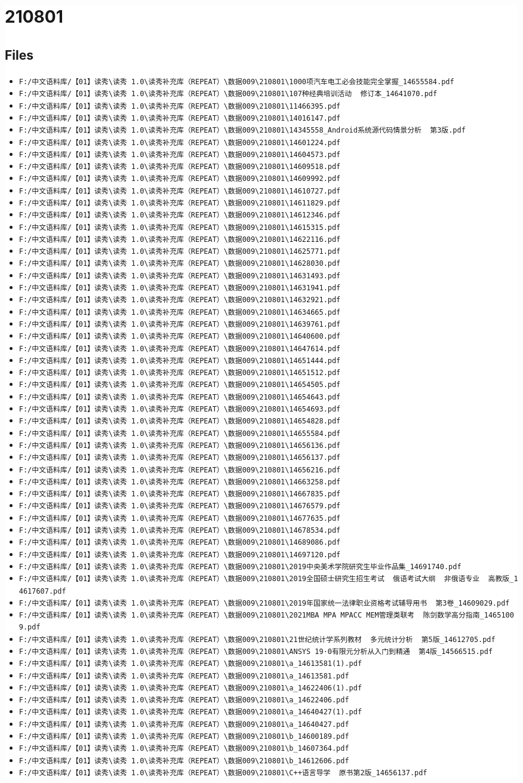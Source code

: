 # 210801

## Files

- `F:/中文语料库/【01】读秀\读秀 1.0\读秀补充库（REPEAT）\数据009\210801\1000项汽车电工必会技能完全掌握_14655584.pdf`
- `F:/中文语料库/【01】读秀\读秀 1.0\读秀补充库（REPEAT）\数据009\210801\107种经典培训活动  修订本_14641070.pdf`
- `F:/中文语料库/【01】读秀\读秀 1.0\读秀补充库（REPEAT）\数据009\210801\11466395.pdf`
- `F:/中文语料库/【01】读秀\读秀 1.0\读秀补充库（REPEAT）\数据009\210801\14016147.pdf`
- `F:/中文语料库/【01】读秀\读秀 1.0\读秀补充库（REPEAT）\数据009\210801\14345558_Android系统源代码情景分析  第3版.pdf`
- `F:/中文语料库/【01】读秀\读秀 1.0\读秀补充库（REPEAT）\数据009\210801\14601224.pdf`
- `F:/中文语料库/【01】读秀\读秀 1.0\读秀补充库（REPEAT）\数据009\210801\14604573.pdf`
- `F:/中文语料库/【01】读秀\读秀 1.0\读秀补充库（REPEAT）\数据009\210801\14609518.pdf`
- `F:/中文语料库/【01】读秀\读秀 1.0\读秀补充库（REPEAT）\数据009\210801\14609992.pdf`
- `F:/中文语料库/【01】读秀\读秀 1.0\读秀补充库（REPEAT）\数据009\210801\14610727.pdf`
- `F:/中文语料库/【01】读秀\读秀 1.0\读秀补充库（REPEAT）\数据009\210801\14611829.pdf`
- `F:/中文语料库/【01】读秀\读秀 1.0\读秀补充库（REPEAT）\数据009\210801\14612346.pdf`
- `F:/中文语料库/【01】读秀\读秀 1.0\读秀补充库（REPEAT）\数据009\210801\14615315.pdf`
- `F:/中文语料库/【01】读秀\读秀 1.0\读秀补充库（REPEAT）\数据009\210801\14622116.pdf`
- `F:/中文语料库/【01】读秀\读秀 1.0\读秀补充库（REPEAT）\数据009\210801\14625771.pdf`
- `F:/中文语料库/【01】读秀\读秀 1.0\读秀补充库（REPEAT）\数据009\210801\14628030.pdf`
- `F:/中文语料库/【01】读秀\读秀 1.0\读秀补充库（REPEAT）\数据009\210801\14631493.pdf`
- `F:/中文语料库/【01】读秀\读秀 1.0\读秀补充库（REPEAT）\数据009\210801\14631941.pdf`
- `F:/中文语料库/【01】读秀\读秀 1.0\读秀补充库（REPEAT）\数据009\210801\14632921.pdf`
- `F:/中文语料库/【01】读秀\读秀 1.0\读秀补充库（REPEAT）\数据009\210801\14634665.pdf`
- `F:/中文语料库/【01】读秀\读秀 1.0\读秀补充库（REPEAT）\数据009\210801\14639761.pdf`
- `F:/中文语料库/【01】读秀\读秀 1.0\读秀补充库（REPEAT）\数据009\210801\14640600.pdf`
- `F:/中文语料库/【01】读秀\读秀 1.0\读秀补充库（REPEAT）\数据009\210801\14647614.pdf`
- `F:/中文语料库/【01】读秀\读秀 1.0\读秀补充库（REPEAT）\数据009\210801\14651444.pdf`
- `F:/中文语料库/【01】读秀\读秀 1.0\读秀补充库（REPEAT）\数据009\210801\14651512.pdf`
- `F:/中文语料库/【01】读秀\读秀 1.0\读秀补充库（REPEAT）\数据009\210801\14654505.pdf`
- `F:/中文语料库/【01】读秀\读秀 1.0\读秀补充库（REPEAT）\数据009\210801\14654643.pdf`
- `F:/中文语料库/【01】读秀\读秀 1.0\读秀补充库（REPEAT）\数据009\210801\14654693.pdf`
- `F:/中文语料库/【01】读秀\读秀 1.0\读秀补充库（REPEAT）\数据009\210801\14654828.pdf`
- `F:/中文语料库/【01】读秀\读秀 1.0\读秀补充库（REPEAT）\数据009\210801\14655584.pdf`
- `F:/中文语料库/【01】读秀\读秀 1.0\读秀补充库（REPEAT）\数据009\210801\14656136.pdf`
- `F:/中文语料库/【01】读秀\读秀 1.0\读秀补充库（REPEAT）\数据009\210801\14656137.pdf`
- `F:/中文语料库/【01】读秀\读秀 1.0\读秀补充库（REPEAT）\数据009\210801\14656216.pdf`
- `F:/中文语料库/【01】读秀\读秀 1.0\读秀补充库（REPEAT）\数据009\210801\14663258.pdf`
- `F:/中文语料库/【01】读秀\读秀 1.0\读秀补充库（REPEAT）\数据009\210801\14667835.pdf`
- `F:/中文语料库/【01】读秀\读秀 1.0\读秀补充库（REPEAT）\数据009\210801\14676579.pdf`
- `F:/中文语料库/【01】读秀\读秀 1.0\读秀补充库（REPEAT）\数据009\210801\14677635.pdf`
- `F:/中文语料库/【01】读秀\读秀 1.0\读秀补充库（REPEAT）\数据009\210801\14678534.pdf`
- `F:/中文语料库/【01】读秀\读秀 1.0\读秀补充库（REPEAT）\数据009\210801\14689086.pdf`
- `F:/中文语料库/【01】读秀\读秀 1.0\读秀补充库（REPEAT）\数据009\210801\14697120.pdf`
- `F:/中文语料库/【01】读秀\读秀 1.0\读秀补充库（REPEAT）\数据009\210801\2019中央美术学院研究生毕业作品集_14691740.pdf`
- `F:/中文语料库/【01】读秀\读秀 1.0\读秀补充库（REPEAT）\数据009\210801\2019全国硕士研究生招生考试  俄语考试大纲  非俄语专业  高教版_14617607.pdf`
- `F:/中文语料库/【01】读秀\读秀 1.0\读秀补充库（REPEAT）\数据009\210801\2019年国家统一法律职业资格考试辅导用书  第3卷_14609029.pdf`
- `F:/中文语料库/【01】读秀\读秀 1.0\读秀补充库（REPEAT）\数据009\210801\2021MBA MPA MPACC MEM管理类联考  陈剑数学高分指南_14651009.pdf`
- `F:/中文语料库/【01】读秀\读秀 1.0\读秀补充库（REPEAT）\数据009\210801\21世纪统计学系列教材  多元统计分析  第5版_14612705.pdf`
- `F:/中文语料库/【01】读秀\读秀 1.0\读秀补充库（REPEAT）\数据009\210801\ANSYS 19·0有限元分析从入门到精通  第4版_14566515.pdf`
- `F:/中文语料库/【01】读秀\读秀 1.0\读秀补充库（REPEAT）\数据009\210801\a_14613581(1).pdf`
- `F:/中文语料库/【01】读秀\读秀 1.0\读秀补充库（REPEAT）\数据009\210801\a_14613581.pdf`
- `F:/中文语料库/【01】读秀\读秀 1.0\读秀补充库（REPEAT）\数据009\210801\a_14622406(1).pdf`
- `F:/中文语料库/【01】读秀\读秀 1.0\读秀补充库（REPEAT）\数据009\210801\a_14622406.pdf`
- `F:/中文语料库/【01】读秀\读秀 1.0\读秀补充库（REPEAT）\数据009\210801\a_14640427(1).pdf`
- `F:/中文语料库/【01】读秀\读秀 1.0\读秀补充库（REPEAT）\数据009\210801\a_14640427.pdf`
- `F:/中文语料库/【01】读秀\读秀 1.0\读秀补充库（REPEAT）\数据009\210801\b_14600189.pdf`
- `F:/中文语料库/【01】读秀\读秀 1.0\读秀补充库（REPEAT）\数据009\210801\b_14607364.pdf`
- `F:/中文语料库/【01】读秀\读秀 1.0\读秀补充库（REPEAT）\数据009\210801\b_14612606.pdf`
- `F:/中文语料库/【01】读秀\读秀 1.0\读秀补充库（REPEAT）\数据009\210801\C++语言导学  原书第2版_14656137.pdf`